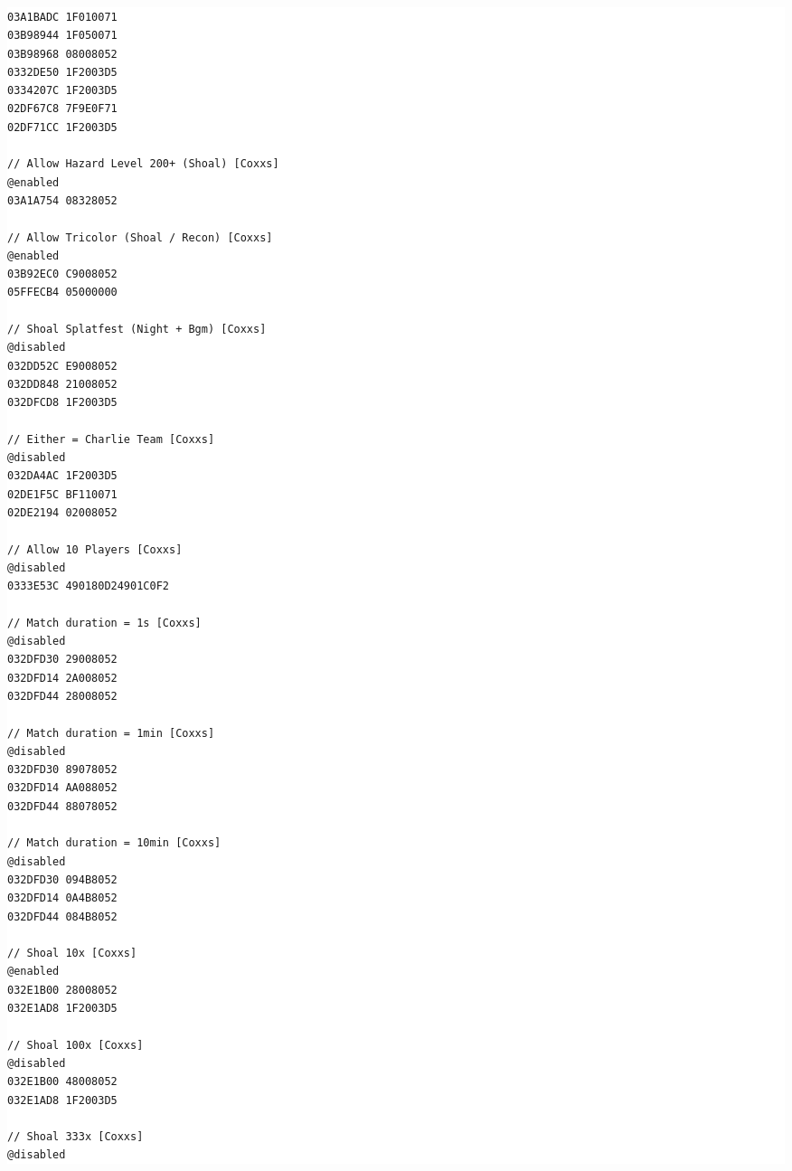 ```
03A1BADC 1F010071
03B98944 1F050071
03B98968 08008052
0332DE50 1F2003D5
0334207C 1F2003D5
02DF67C8 7F9E0F71
02DF71CC 1F2003D5

// Allow Hazard Level 200+ (Shoal) [Coxxs]
@enabled
03A1A754 08328052

// Allow Tricolor (Shoal / Recon) [Coxxs]
@enabled
03B92EC0 C9008052
05FFECB4 05000000

// Shoal Splatfest (Night + Bgm) [Coxxs] 
@disabled
032DD52C E9008052
032DD848 21008052
032DFCD8 1F2003D5

// Either = Charlie Team [Coxxs]
@disabled
032DA4AC 1F2003D5
02DE1F5C BF110071
02DE2194 02008052

// Allow 10 Players [Coxxs]
@disabled
0333E53C 490180D24901C0F2

// Match duration = 1s [Coxxs]
@disabled
032DFD30 29008052
032DFD14 2A008052
032DFD44 28008052

// Match duration = 1min [Coxxs]
@disabled
032DFD30 89078052
032DFD14 AA088052
032DFD44 88078052

// Match duration = 10min [Coxxs]
@disabled
032DFD30 094B8052
032DFD14 0A4B8052
032DFD44 084B8052

// Shoal 10x [Coxxs]
@enabled
032E1B00 28008052
032E1AD8 1F2003D5

// Shoal 100x [Coxxs]
@disabled
032E1B00 48008052
032E1AD8 1F2003D5

// Shoal 333x [Coxxs]
@disabled
```